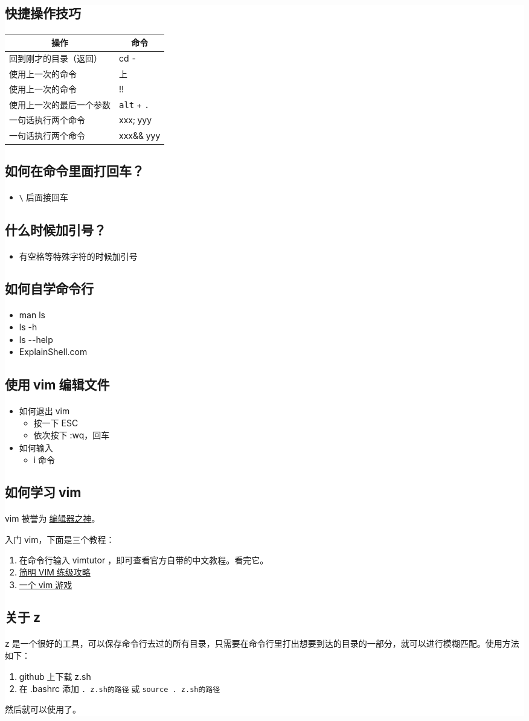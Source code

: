 ## 快捷操作技巧
| 操作                     | 命令                          |
| ------------------------ | ----------------------------- |
| 回到刚才的目录（返回）   | cd -                          |
| 使用上一次的命令         | 上                            |
| 使用上一次的命令         | !!                            |
| 使用上一次的最后一个参数 | <kbd>alt</kbd> + <kbd>.</kbd> |
| 一句话执行两个命令       | xxx; yyy                      |
| 一句话执行两个命令       | xxx&& yyy                     |
## 如何在命令里面打回车？
- `\` 后面接回车
## 什么时候加引号？
- 有空格等特殊字符的时候加引号
## 如何自学命令行
- man ls
- ls -h
- ls --help
- ExplainShell.com
## 使用 vim 编辑文件
- 如何退出 vim
  - 按一下 ESC
  - 依次按下 :wq，回车
- 如何输入
  - i 命令
## 如何学习 vim
vim 被誉为 [编辑器之神](https://upclinux.github.io/intro/07/vim-and-emacs/)。

入门 vim，下面是三个教程：

1. 在命令行输入 vimtutor ，即可查看官方自带的中文教程。看完它。
2. [简明 VIM 练级攻略](http://coolshell.cn/articles/5426.html)
3. [一个 vim 游戏](https://vim-adventures.com/)

## 关于 z

z 是一个很好的工具，可以保存命令行去过的所有目录，只需要在命令行里打出想要到达的目录的一部分，就可以进行模糊匹配。使用方法如下：

1. github 上下载 z.sh
2. 在 .bashrc 添加 `. z.sh的路径` 或 `source . z.sh的路径`

然后就可以使用了。
